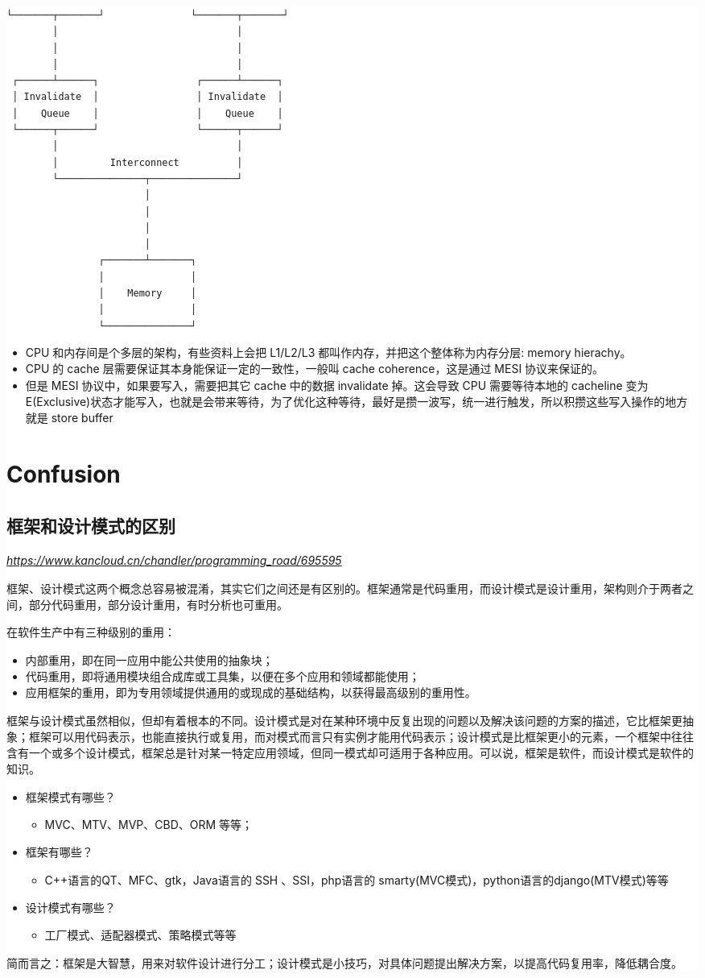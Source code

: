```c++
└───────┬───────┘               └───────┬───────┘ 
        │                               │         
        │                               │         
        │                               │         
 ┌──────┴──────┐                 ┌──────┴──────┐  
 │ Invalidate  │                 │ Invalidate  │  
 │    Queue    │                 │    Queue    │  
 └──────┬──────┘                 └──────┬──────┘  
        │                               │         
        │         Interconnect          │         
        └───────────────┬───────────────┘         
                        │                         
                        │                         
                        │                         
                        │                         
                ┌───────┴───────┐                 
                │               │                 
                │    Memory     │                 
                │               │                 
                └───────────────┘      
```

* CPU 和内存间是个多层的架构，有些资料上会把 L1/L2/L3 都叫作内存，并把这个整体称为内存分层: memory hierachy。
* CPU 的 cache 层需要保证其本身能保证一定的一致性，一般叫 cache coherence，这是通过 MESI 协议来保证的。
* 但是 MESI 协议中，如果要写入，需要把其它 cache 中的数据 invalidate 掉。这会导致 CPU 需要等待本地的 cacheline 变为 E(Exclusive)状态才能写入，也就是会带来等待，为了优化这种等待，最好是攒一波写，统一进行触发，所以积攒这些写入操作的地方就是 store buffer

# Confusion

## 框架和设计模式的区别
*https://www.kancloud.cn/chandler/programming_road/695595*

框架、设计模式这两个概念总容易被混淆，其实它们之间还是有区别的。框架通常是代码重用，而设计模式是设计重用，架构则介于两者之间，部分代码重用，部分设计重用，有时分析也可重用。

在软件生产中有三种级别的重用：
* 内部重用，即在同一应用中能公共使用的抽象块；
* 代码重用，即将通用模块组合成库或工具集，以便在多个应用和领域都能使用；
* 应用框架的重用，即为专用领域提供通用的或现成的基础结构，以获得最高级别的重用性。

框架与设计模式虽然相似，但却有着根本的不同。设计模式是对在某种环境中反复出现的问题以及解决该问题的方案的描述，它比框架更抽象；框架可以用代码表示，也能直接执行或复用，而对模式而言只有实例才能用代码表示；设计模式是比框架更小的元素，一个框架中往往含有一个或多个设计模式，框架总是针对某一特定应用领域，但同一模式却可适用于各种应用。可以说，框架是软件，而设计模式是软件的知识。

* 框架模式有哪些？
  * MVC、MTV、MVP、CBD、ORM 等等；

* 框架有哪些？
	* C++语言的QT、MFC、gtk，Java语言的 SSH 、SSI，php语言的 smarty(MVC模式)，python语言的django(MTV模式)等等

* 设计模式有哪些？
	* 工厂模式、适配器模式、策略模式等等

简而言之：框架是大智慧，用来对软件设计进行分工；设计模式是小技巧，对具体问题提出解决方案，以提高代码复用率，降低耦合度。
